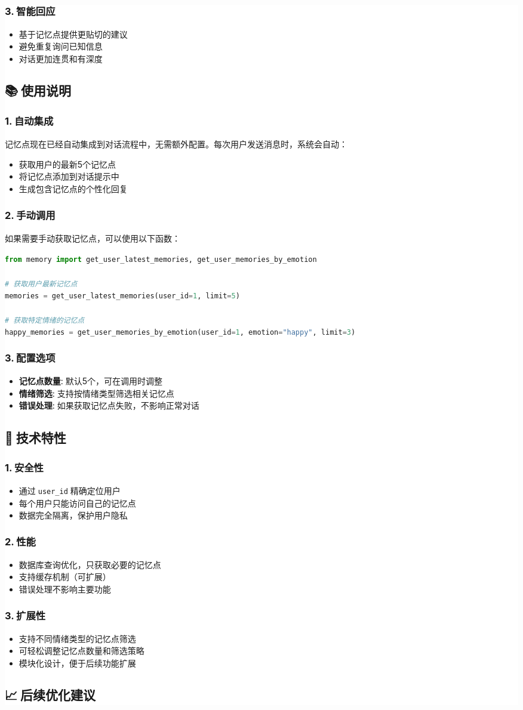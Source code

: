 ### 3. **智能回应**
- 基于记忆点提供更贴切的建议
- 避免重复询问已知信息
- 对话更加连贯和有深度

## 📚 使用说明

### 1. **自动集成**
记忆点现在已经自动集成到对话流程中，无需额外配置。每次用户发送消息时，系统会自动：
- 获取用户的最新5个记忆点
- 将记忆点添加到对话提示中
- 生成包含记忆点的个性化回复

### 2. **手动调用**
如果需要手动获取记忆点，可以使用以下函数：
```python
from memory import get_user_latest_memories, get_user_memories_by_emotion

# 获取用户最新记忆点
memories = get_user_latest_memories(user_id=1, limit=5)

# 获取特定情绪的记忆点
happy_memories = get_user_memories_by_emotion(user_id=1, emotion="happy", limit=3)
```

### 3. **配置选项**
- **记忆点数量**: 默认5个，可在调用时调整
- **情绪筛选**: 支持按情绪类型筛选相关记忆点
- **错误处理**: 如果获取记忆点失败，不影响正常对话

## 🔧 技术特性

### 1. **安全性**
- 通过 `user_id` 精确定位用户
- 每个用户只能访问自己的记忆点
- 数据完全隔离，保护用户隐私

### 2. **性能**
- 数据库查询优化，只获取必要的记忆点
- 支持缓存机制（可扩展）
- 错误处理不影响主要功能

### 3. **扩展性**
- 支持不同情绪类型的记忆点筛选
- 可轻松调整记忆点数量和筛选策略
- 模块化设计，便于后续功能扩展

## 📈 后续优化建议
